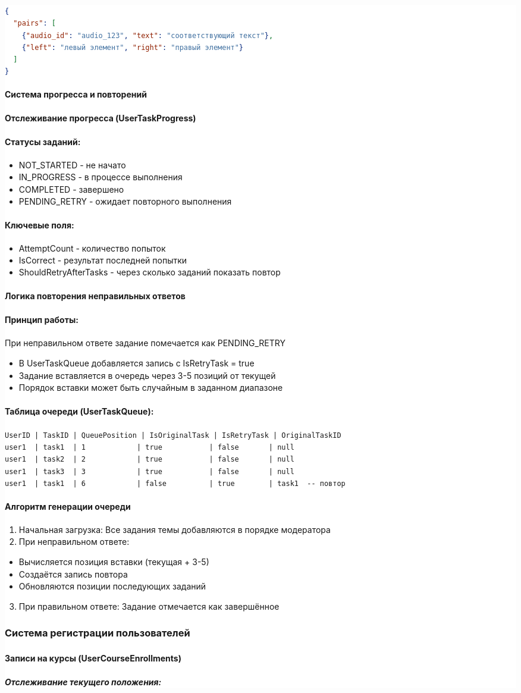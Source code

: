 ```json
{
  "pairs": [
    {"audio_id": "audio_123", "text": "соответствующий текст"},
    {"left": "левый элемент", "right": "правый элемент"}
  ]
}
```

#### Система прогресса и повторений
#### Отслеживание прогресса (UserTaskProgress)
#### Статусы заданий:

- NOT_STARTED - не начато
- IN_PROGRESS - в процессе выполнения
- COMPLETED - завершено
- PENDING_RETRY - ожидает повторного выполнения
#### Ключевые поля:

- AttemptCount - количество попыток
- IsCorrect - результат последней попытки
- ShouldRetryAfterTasks - через сколько заданий показать повтор
#### Логика повторения неправильных ответов
#### Принцип работы:

При неправильном ответе задание помечается как PENDING_RETRY
- В UserTaskQueue добавляется запись с IsRetryTask = true
- Задание вставляется в очередь через 3-5 позиций от текущей
- Порядок вставки может быть случайным в заданном диапазоне

#### Таблица очереди (UserTaskQueue):
```
UserID | TaskID | QueuePosition | IsOriginalTask | IsRetryTask | OriginalTaskID
user1  | task1  | 1            | true           | false       | null
user1  | task2  | 2            | true           | false       | null  
user1  | task3  | 3            | true           | false       | null
user1  | task1  | 6            | false          | true        | task1  -- повтор
```

#### Алгоритм генерации очереди
1. Начальная загрузка: Все задания темы добавляются в порядке модератора
2. При неправильном ответе:
 - Вычисляется позиция вставки (текущая + 3-5) 
 - Создаётся запись повтора 
 - Обновляются позиции последующих заданий
3. При правильном ответе: Задание отмечается как завершённое

### Система регистрации пользователей
#### Записи на курсы (UserCourseEnrollments)
##### Отслеживание текущего положения:
